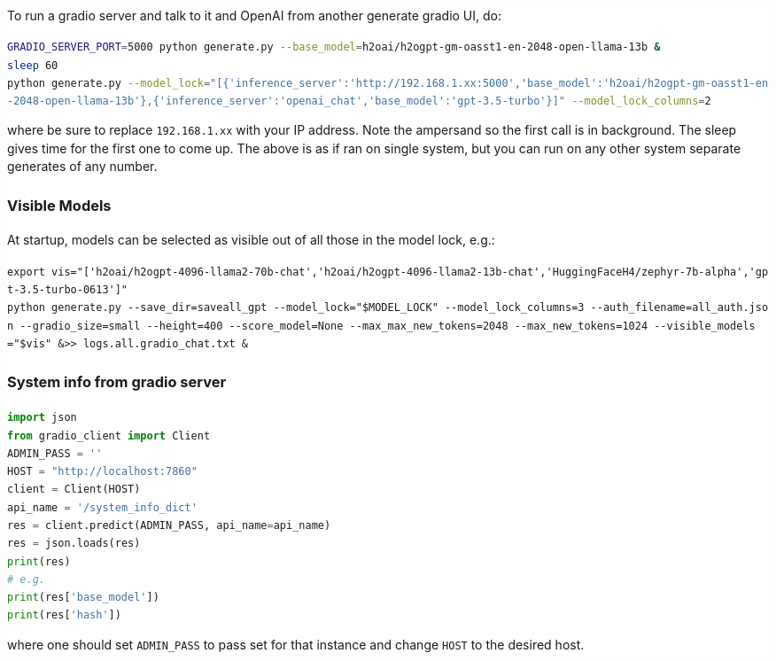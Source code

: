 To run a gradio server and talk to it and OpenAI from another generate gradio UI, do:
```bash
GRADIO_SERVER_PORT=5000 python generate.py --base_model=h2oai/h2ogpt-gm-oasst1-en-2048-open-llama-13b &
sleep 60
python generate.py --model_lock="[{'inference_server':'http://192.168.1.xx:5000','base_model':'h2oai/h2ogpt-gm-oasst1-en-2048-open-llama-13b'},{'inference_server':'openai_chat','base_model':'gpt-3.5-turbo'}]" --model_lock_columns=2
```
where be sure to replace `192.168.1.xx` with your IP address.  Note the ampersand so the first call is in background.  The sleep gives time for the first one to come up.  The above is as if ran on single system, but you can run on any other system separate generates of any number.

### Visible Models

At startup, models can be selected as visible out of all those in the model lock, e.g.:
```
export vis="['h2oai/h2ogpt-4096-llama2-70b-chat','h2oai/h2ogpt-4096-llama2-13b-chat','HuggingFaceH4/zephyr-7b-alpha','gpt-3.5-turbo-0613']"
python generate.py --save_dir=saveall_gpt --model_lock="$MODEL_LOCK" --model_lock_columns=3 --auth_filename=all_auth.json --gradio_size=small --height=400 --score_model=None --max_max_new_tokens=2048 --max_new_tokens=1024 --visible_models="$vis" &>> logs.all.gradio_chat.txt &
```

### System info from gradio server

```python
import json
from gradio_client import Client
ADMIN_PASS = ''
HOST = "http://localhost:7860"
client = Client(HOST)
api_name = '/system_info_dict'
res = client.predict(ADMIN_PASS, api_name=api_name)
res = json.loads(res)
print(res)
# e.g.
print(res['base_model'])
print(res['hash'])
```
where one should set `ADMIN_PASS` to pass set for that instance and change `HOST` to the desired host.
